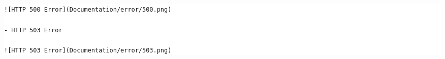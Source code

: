     ![HTTP 500 Error](Documentation/error/500.png)

    - HTTP 503 Error

    ![HTTP 503 Error](Documentation/error/503.png)
